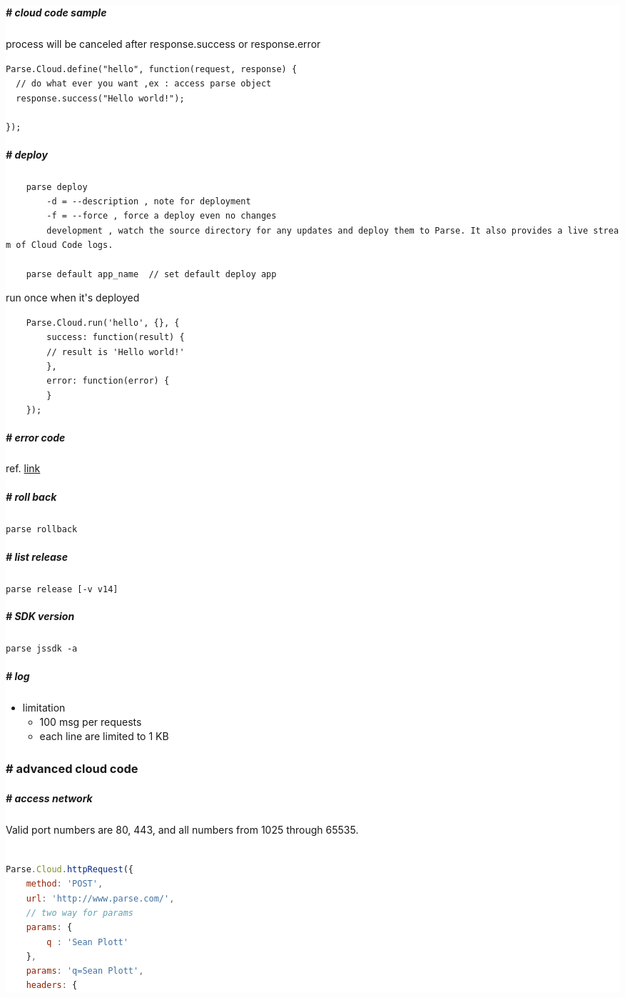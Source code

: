 ##### # cloud code sample
process will be canceled after response.success or response.error 
```
Parse.Cloud.define("hello", function(request, response) {
  // do what ever you want ,ex : access parse object
  response.success("Hello world!");

});
```

##### # deploy 
```
	parse deploy 
		-d = --description , note for deployment
		-f = --force , force a deploy even no changes
		development , watch the source directory for any updates and deploy them to Parse. It also provides a live stream of Cloud Code logs.

	parse default app_name	// set default deploy app
```
run once when it\'s deployed
```
	Parse.Cloud.run('hello', {}, {
		success: function(result) {
		// result is 'Hello world!'
		},
	  	error: function(error) {
		}
	});
```


##### # error code
ref. [link](https://parse.com/docs/js/guide#errors)

##### # roll back
`parse rollback`

##### # list release
`parse release [-v v14]`

##### #  SDK version
`parse jssdk -a`


##### # log
- limitation
	- 100 msg per requests
	- each line are limited to 1 KB



### # advanced cloud code

##### # access network
Valid port numbers are 80, 443, and all numbers from 1025 through 65535.
```javascript

Parse.Cloud.httpRequest({
	method: 'POST',
	url: 'http://www.parse.com/',
	// two way for params
	params: {
		q : 'Sean Plott'
	},
	params: 'q=Sean Plott',
	headers: {
```